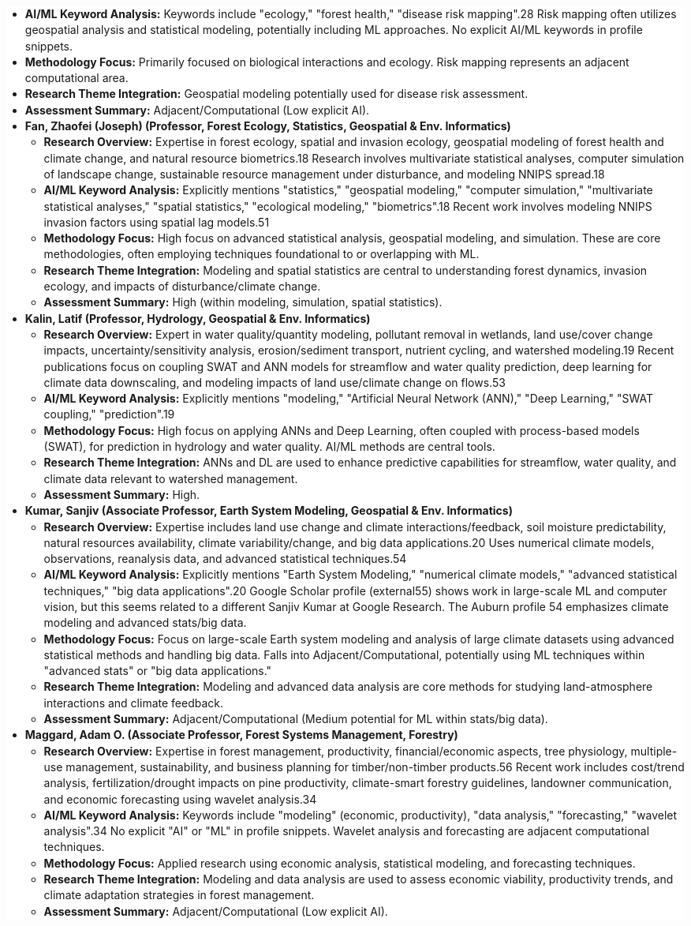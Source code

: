   * **AI/ML Keyword Analysis:** Keywords include "ecology," "forest health," "disease risk mapping".28 Risk mapping often utilizes geospatial analysis and statistical modeling, potentially including ML approaches. No explicit AI/ML keywords in profile snippets.  
  * **Methodology Focus:** Primarily focused on biological interactions and ecology. Risk mapping represents an adjacent computational area.  
  * **Research Theme Integration:** Geospatial modeling potentially used for disease risk assessment.  
  * **Assessment Summary:** Adjacent/Computational (Low explicit AI).  
* **Fan, Zhaofei (Joseph) (Professor, Forest Ecology, Statistics, Geospatial & Env. Informatics)**  
  * **Research Overview:** Expertise in forest ecology, spatial and invasion ecology, geospatial modeling of forest health and climate change, and natural resource biometrics.18 Research involves multivariate statistical analyses, computer simulation of landscape change, sustainable resource management under disturbance, and modeling NNIPS spread.18  
  * **AI/ML Keyword Analysis:** Explicitly mentions "statistics," "geospatial modeling," "computer simulation," "multivariate statistical analyses," "spatial statistics," "ecological modeling," "biometrics".18 Recent work involves modeling NNIPS invasion factors using spatial lag models.51  
  * **Methodology Focus:** High focus on advanced statistical analysis, geospatial modeling, and simulation. These are core methodologies, often employing techniques foundational to or overlapping with ML.  
  * **Research Theme Integration:** Modeling and spatial statistics are central to understanding forest dynamics, invasion ecology, and impacts of disturbance/climate change.  
  * **Assessment Summary:** High (within modeling, simulation, spatial statistics).  
* **Kalin, Latif (Professor, Hydrology, Geospatial & Env. Informatics)**  
  * **Research Overview:** Expert in water quality/quantity modeling, pollutant removal in wetlands, land use/cover change impacts, uncertainty/sensitivity analysis, erosion/sediment transport, nutrient cycling, and watershed modeling.19 Recent publications focus on coupling SWAT and ANN models for streamflow and water quality prediction, deep learning for climate data downscaling, and modeling impacts of land use/climate change on flows.53  
  * **AI/ML Keyword Analysis:** Explicitly mentions "modeling," "Artificial Neural Network (ANN)," "Deep Learning," "SWAT coupling," "prediction".19  
  * **Methodology Focus:** High focus on applying ANNs and Deep Learning, often coupled with process-based models (SWAT), for prediction in hydrology and water quality. AI/ML methods are central tools.  
  * **Research Theme Integration:** ANNs and DL are used to enhance predictive capabilities for streamflow, water quality, and climate data relevant to watershed management.  
  * **Assessment Summary:** High.  
* **Kumar, Sanjiv (Associate Professor, Earth System Modeling, Geospatial & Env. Informatics)**  
  * **Research Overview:** Expertise includes land use change and climate interactions/feedback, soil moisture predictability, natural resources availability, climate variability/change, and big data applications.20 Uses numerical climate models, observations, reanalysis data, and advanced statistical techniques.54  
  * **AI/ML Keyword Analysis:** Explicitly mentions "Earth System Modeling," "numerical climate models," "advanced statistical techniques," "big data applications".20 Google Scholar profile (external55) shows work in large-scale ML and computer vision, but this seems related to a different Sanjiv Kumar at Google Research. The Auburn profile 54 emphasizes climate modeling and advanced stats/big data.  
  * **Methodology Focus:** Focus on large-scale Earth system modeling and analysis of large climate datasets using advanced statistical methods and handling big data. Falls into Adjacent/Computational, potentially using ML techniques within "advanced stats" or "big data applications."  
  * **Research Theme Integration:** Modeling and advanced data analysis are core methods for studying land-atmosphere interactions and climate feedback.  
  * **Assessment Summary:** Adjacent/Computational (Medium potential for ML within stats/big data).  
* **Maggard, Adam O. (Associate Professor, Forest Systems Management, Forestry)**  
  * **Research Overview:** Expertise in forest management, productivity, financial/economic aspects, tree physiology, multiple-use management, sustainability, and business planning for timber/non-timber products.56 Recent work includes cost/trend analysis, fertilization/drought impacts on pine productivity, climate-smart forestry guidelines, landowner communication, and economic forecasting using wavelet analysis.34  
  * **AI/ML Keyword Analysis:** Keywords include "modeling" (economic, productivity), "data analysis," "forecasting," "wavelet analysis".34 No explicit "AI" or "ML" in profile snippets. Wavelet analysis and forecasting are adjacent computational techniques.  
  * **Methodology Focus:** Applied research using economic analysis, statistical modeling, and forecasting techniques.  
  * **Research Theme Integration:** Modeling and data analysis are used to assess economic viability, productivity trends, and climate adaptation strategies in forest management.  
  * **Assessment Summary:** Adjacent/Computational (Low explicit AI).  